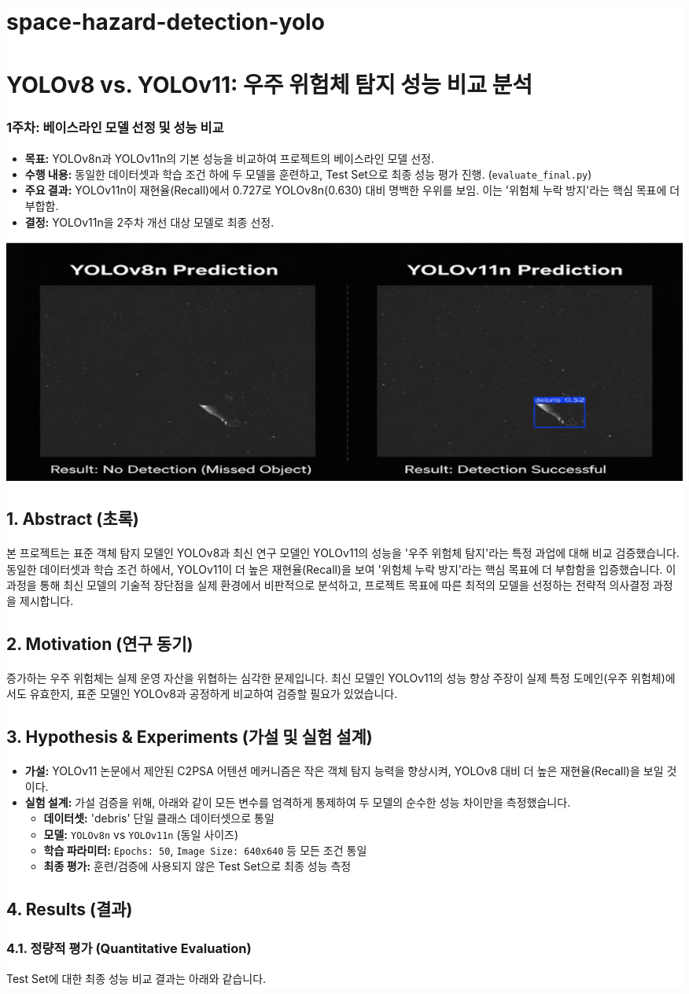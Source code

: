 # space-hazard-detection-yolo
# YOLOv8 vs. YOLOv11: 우주 위험체 탐지 성능 비교 분석

### 1주차: 베이스라인 모델 선정 및 성능 비교
- **목표:** YOLOv8n과 YOLOv11n의 기본 성능을 비교하여 프로젝트의 베이스라인 모델 선정.
- **수행 내용:** 동일한 데이터셋과 학습 조건 하에 두 모델을 훈련하고, Test Set으로 최종 성능 평가 진행. (`evaluate_final.py`)
- **주요 결과:** YOLOv11n이 재현율(Recall)에서 0.727로 YOLOv8n(0.630) 대비 명백한 우위를 보임. 이는 '위험체 누락 방지'라는 핵심 목표에 더 부합함.
- **결정:** YOLOv11n을 2주차 개선 대상 모델로 최종 선정.

![Project Banner Image](assets/readme/result_detection.png)

## 1. Abstract (초록)
본 프로젝트는 표준 객체 탐지 모델인 YOLOv8과 최신 연구 모델인 YOLOv11의 성능을 '우주 위험체 탐지'라는 특정 과업에 대해 비교 검증했습니다. 동일한 데이터셋과 학습 조건 하에서, YOLOv11이 더 높은 재현율(Recall)을 보여 '위험체 누락 방지'라는 핵심 목표에 더 부합함을 입증했습니다. 이 과정을 통해 최신 모델의 기술적 장단점을 실제 환경에서 비판적으로 분석하고, 프로젝트 목표에 따른 최적의 모델을 선정하는 전략적 의사결정 과정을 제시합니다.

## 2. Motivation (연구 동기)
증가하는 우주 위험체는 실제 운영 자산을 위협하는 심각한 문제입니다. 최신 모델인 YOLOv11의 성능 향상 주장이 실제 특정 도메인(우주 위험체)에서도 유효한지, 표준 모델인 YOLOv8과 공정하게 비교하여 검증할 필요가 있었습니다.

## 3. Hypothesis & Experiments (가설 및 실험 설계)
* **가설:** YOLOv11 논문에서 제안된 C2PSA 어텐션 메커니즘은 작은 객체 탐지 능력을 향상시켜, YOLOv8 대비 더 높은 재현율(Recall)을 보일 것이다.
* **실험 설계:** 가설 검증을 위해, 아래와 같이 모든 변수를 엄격하게 통제하여 두 모델의 순수한 성능 차이만을 측정했습니다.
    * **데이터셋:** 'debris' 단일 클래스 데이터셋으로 통일
    * **모델:** `YOLOv8n` vs `YOLOv11n` (동일 사이즈)
    * **학습 파라미터:** `Epochs: 50`, `Image Size: 640x640` 등 모든 조건 통일
    * **최종 평가:** 훈련/검증에 사용되지 않은 Test Set으로 최종 성능 측정

## 4. Results (결과)
### 4.1. 정량적 평가 (Quantitative Evaluation)
Test Set에 대한 최종 성능 비교 결과는 아래와 같습니다.
